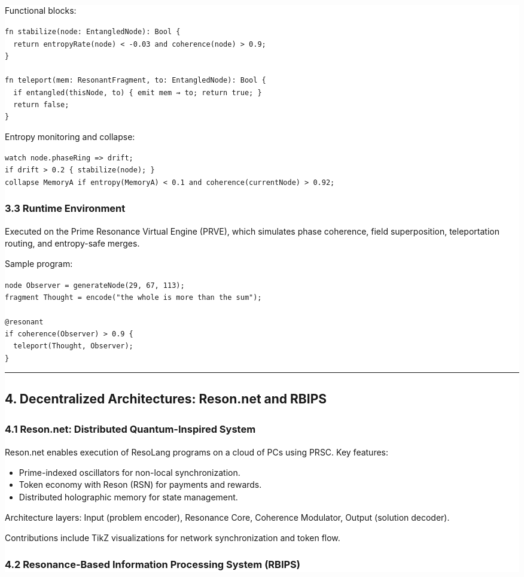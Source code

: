 Functional blocks:

```resolang
fn stabilize(node: EntangledNode): Bool {
  return entropyRate(node) < -0.03 and coherence(node) > 0.9;
}

fn teleport(mem: ResonantFragment, to: EntangledNode): Bool {
  if entangled(thisNode, to) { emit mem ⇝ to; return true; }
  return false;
}
```

Entropy monitoring and collapse:

```resolang
watch node.phaseRing => drift;
if drift > 0.2 { stabilize(node); }
collapse MemoryA if entropy(MemoryA) < 0.1 and coherence(currentNode) > 0.92;
```

### 3.3 Runtime Environment

Executed on the Prime Resonance Virtual Engine (PRVE), which simulates phase coherence, field superposition, teleportation routing, and entropy-safe merges.

Sample program:

```resolang
node Observer = generateNode(29, 67, 113);
fragment Thought = encode("the whole is more than the sum");

@resonant
if coherence(Observer) > 0.9 {
  teleport(Thought, Observer);
}
```

---

## 4. Decentralized Architectures: Reson.net and RBIPS

### 4.1 Reson.net: Distributed Quantum-Inspired System

Reson.net enables execution of ResoLang programs on a cloud of PCs using PRSC. Key features:
- Prime-indexed oscillators for non-local synchronization.
- Token economy with Reson (RSN) for payments and rewards.
- Distributed holographic memory for state management.

Architecture layers: Input (problem encoder), Resonance Core, Coherence Modulator, Output (solution decoder).

Contributions include TikZ visualizations for network synchronization and token flow.

### 4.2 Resonance-Based Information Processing System (RBIPS)
